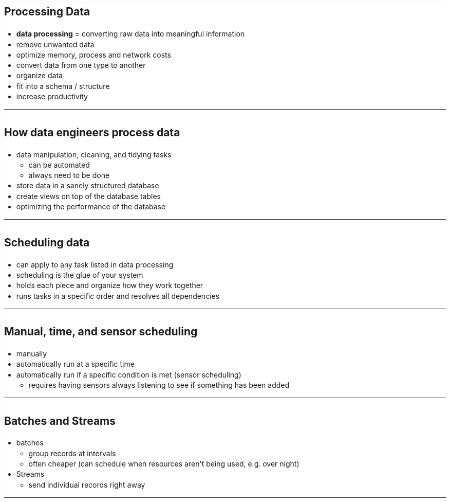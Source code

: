 ## Processing Data

- **data processing** = converting raw data into meaningful information
- remove unwanted data
- optimize memory, process and network costs
- convert data from one type to another
- organize data
- fit into a schema / structure
- increase productivity

---

## How data engineers process data

- data manipulation, cleaning, and tidying tasks
  - can be automated
  - always need to be done
- store data in a sanely structured database
- create views on top of the database tables
- optimizing the performance of the database
  
---

## Scheduling data

- can apply to any task listed in data processing
- scheduling is the glue of your system
- holds each piece and organize how they work together
- runs tasks in a specific order and resolves all dependencies

---

## Manual, time, and sensor scheduling

- manually
- automatically run at a specific time
- automatically run if a specific condition is met (sensor scheduling)
  - requires having sensors always listening to see if something has been added

---

## Batches and Streams

- batches
  - group records at intervals
  - often cheaper (can schedule when resources aren't being used, e.g. over night)
- Streams
  - send individual records right away

---
